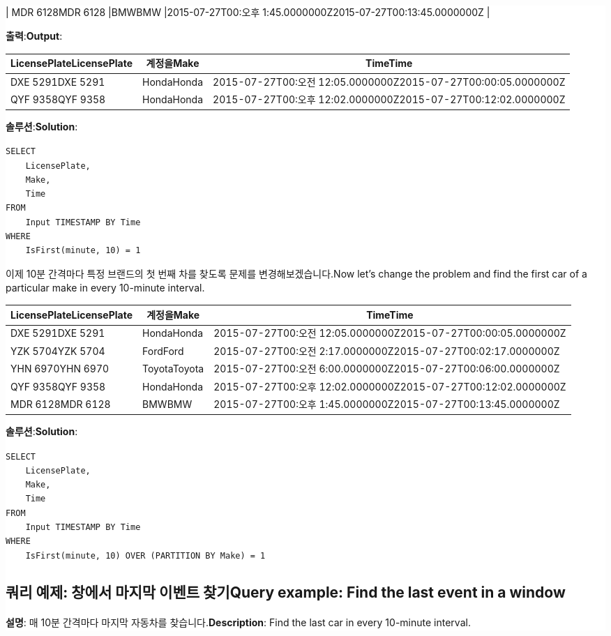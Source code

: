 | <span data-ttu-id="c5b4e-291">MDR 6128</span><span class="sxs-lookup"><span data-stu-id="c5b4e-291">MDR 6128</span></span> |<span data-ttu-id="c5b4e-292">BMW</span><span class="sxs-lookup"><span data-stu-id="c5b4e-292">BMW</span></span> |<span data-ttu-id="c5b4e-293">2015-07-27T00:오후 1:45.0000000Z</span><span class="sxs-lookup"><span data-stu-id="c5b4e-293">2015-07-27T00:13:45.0000000Z</span></span> |

<span data-ttu-id="c5b4e-294">**출력**:</span><span class="sxs-lookup"><span data-stu-id="c5b4e-294">**Output**:</span></span>

| <span data-ttu-id="c5b4e-295">LicensePlate</span><span class="sxs-lookup"><span data-stu-id="c5b4e-295">LicensePlate</span></span> | <span data-ttu-id="c5b4e-296">계정을</span><span class="sxs-lookup"><span data-stu-id="c5b4e-296">Make</span></span> | <span data-ttu-id="c5b4e-297">Time</span><span class="sxs-lookup"><span data-stu-id="c5b4e-297">Time</span></span> |
| --- | --- | --- |
| <span data-ttu-id="c5b4e-298">DXE 5291</span><span class="sxs-lookup"><span data-stu-id="c5b4e-298">DXE 5291</span></span> |<span data-ttu-id="c5b4e-299">Honda</span><span class="sxs-lookup"><span data-stu-id="c5b4e-299">Honda</span></span> |<span data-ttu-id="c5b4e-300">2015-07-27T00:오전 12:05.0000000Z</span><span class="sxs-lookup"><span data-stu-id="c5b4e-300">2015-07-27T00:00:05.0000000Z</span></span> |
| <span data-ttu-id="c5b4e-301">QYF 9358</span><span class="sxs-lookup"><span data-stu-id="c5b4e-301">QYF 9358</span></span> |<span data-ttu-id="c5b4e-302">Honda</span><span class="sxs-lookup"><span data-stu-id="c5b4e-302">Honda</span></span> |<span data-ttu-id="c5b4e-303">2015-07-27T00:오후 12:02.0000000Z</span><span class="sxs-lookup"><span data-stu-id="c5b4e-303">2015-07-27T00:12:02.0000000Z</span></span> |

<span data-ttu-id="c5b4e-304">**솔루션**:</span><span class="sxs-lookup"><span data-stu-id="c5b4e-304">**Solution**:</span></span>

    SELECT 
        LicensePlate,
        Make,
        Time
    FROM 
        Input TIMESTAMP BY Time
    WHERE 
        IsFirst(minute, 10) = 1

<span data-ttu-id="c5b4e-305">이제 10분 간격마다 특정 브랜드의 첫 번째 차를 찾도록 문제를 변경해보겠습니다.</span><span class="sxs-lookup"><span data-stu-id="c5b4e-305">Now let’s change the problem and find the first car of a particular make in every 10-minute interval.</span></span>

| <span data-ttu-id="c5b4e-306">LicensePlate</span><span class="sxs-lookup"><span data-stu-id="c5b4e-306">LicensePlate</span></span> | <span data-ttu-id="c5b4e-307">계정을</span><span class="sxs-lookup"><span data-stu-id="c5b4e-307">Make</span></span> | <span data-ttu-id="c5b4e-308">Time</span><span class="sxs-lookup"><span data-stu-id="c5b4e-308">Time</span></span> |
| --- | --- | --- |
| <span data-ttu-id="c5b4e-309">DXE 5291</span><span class="sxs-lookup"><span data-stu-id="c5b4e-309">DXE 5291</span></span> |<span data-ttu-id="c5b4e-310">Honda</span><span class="sxs-lookup"><span data-stu-id="c5b4e-310">Honda</span></span> |<span data-ttu-id="c5b4e-311">2015-07-27T00:오전 12:05.0000000Z</span><span class="sxs-lookup"><span data-stu-id="c5b4e-311">2015-07-27T00:00:05.0000000Z</span></span> |
| <span data-ttu-id="c5b4e-312">YZK 5704</span><span class="sxs-lookup"><span data-stu-id="c5b4e-312">YZK 5704</span></span> |<span data-ttu-id="c5b4e-313">Ford</span><span class="sxs-lookup"><span data-stu-id="c5b4e-313">Ford</span></span> |<span data-ttu-id="c5b4e-314">2015-07-27T00:오전 2:17.0000000Z</span><span class="sxs-lookup"><span data-stu-id="c5b4e-314">2015-07-27T00:02:17.0000000Z</span></span> |
| <span data-ttu-id="c5b4e-315">YHN 6970</span><span class="sxs-lookup"><span data-stu-id="c5b4e-315">YHN 6970</span></span> |<span data-ttu-id="c5b4e-316">Toyota</span><span class="sxs-lookup"><span data-stu-id="c5b4e-316">Toyota</span></span> |<span data-ttu-id="c5b4e-317">2015-07-27T00:오전 6:00.0000000Z</span><span class="sxs-lookup"><span data-stu-id="c5b4e-317">2015-07-27T00:06:00.0000000Z</span></span> |
| <span data-ttu-id="c5b4e-318">QYF 9358</span><span class="sxs-lookup"><span data-stu-id="c5b4e-318">QYF 9358</span></span> |<span data-ttu-id="c5b4e-319">Honda</span><span class="sxs-lookup"><span data-stu-id="c5b4e-319">Honda</span></span> |<span data-ttu-id="c5b4e-320">2015-07-27T00:오후 12:02.0000000Z</span><span class="sxs-lookup"><span data-stu-id="c5b4e-320">2015-07-27T00:12:02.0000000Z</span></span> |
| <span data-ttu-id="c5b4e-321">MDR 6128</span><span class="sxs-lookup"><span data-stu-id="c5b4e-321">MDR 6128</span></span> |<span data-ttu-id="c5b4e-322">BMW</span><span class="sxs-lookup"><span data-stu-id="c5b4e-322">BMW</span></span> |<span data-ttu-id="c5b4e-323">2015-07-27T00:오후 1:45.0000000Z</span><span class="sxs-lookup"><span data-stu-id="c5b4e-323">2015-07-27T00:13:45.0000000Z</span></span> |

<span data-ttu-id="c5b4e-324">**솔루션**:</span><span class="sxs-lookup"><span data-stu-id="c5b4e-324">**Solution**:</span></span>

    SELECT 
        LicensePlate,
        Make,
        Time
    FROM 
        Input TIMESTAMP BY Time
    WHERE 
        IsFirst(minute, 10) OVER (PARTITION BY Make) = 1

## <a name="query-example-find-the-last-event-in-a-window"></a><span data-ttu-id="c5b4e-325">쿼리 예제: 창에서 마지막 이벤트 찾기</span><span class="sxs-lookup"><span data-stu-id="c5b4e-325">Query example: Find the last event in a window</span></span>
<span data-ttu-id="c5b4e-326">**설명**: 매 10분 간격마다 마지막 자동차를 찾습니다.</span><span class="sxs-lookup"><span data-stu-id="c5b4e-326">**Description**: Find the last car in every 10-minute interval.</span></span>
